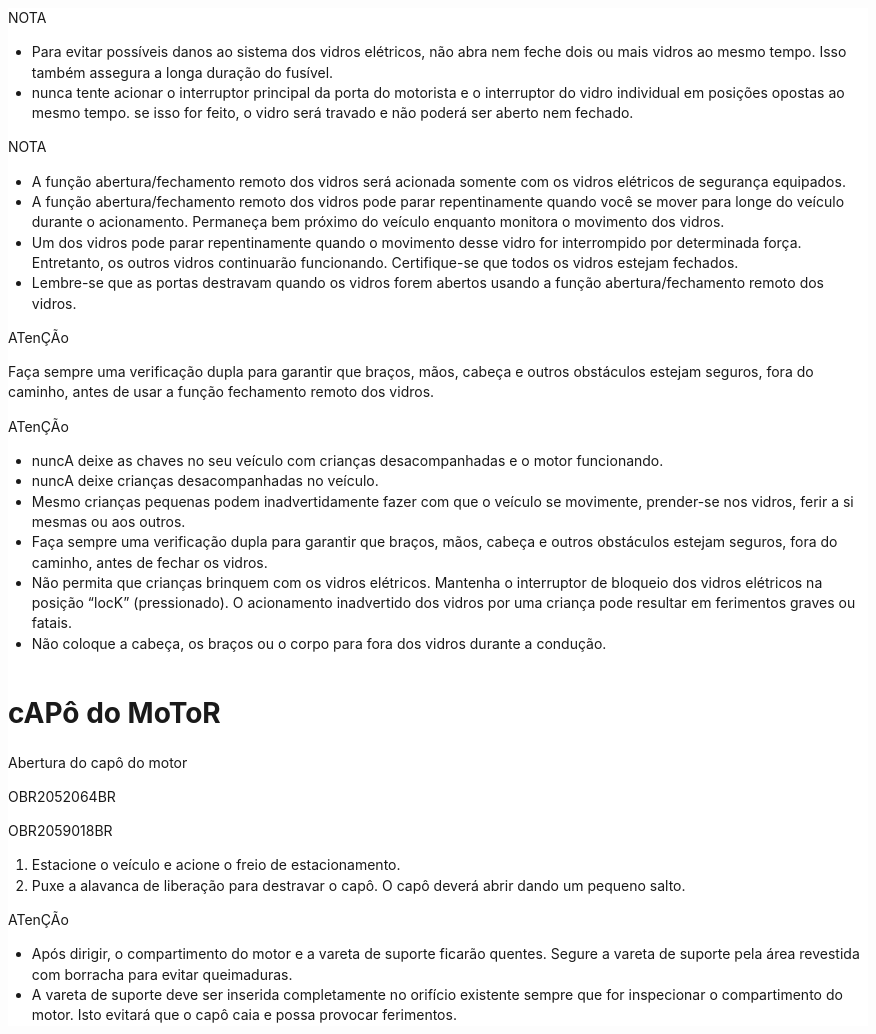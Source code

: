 NOTA

- Para evitar possíveis danos ao sistema dos vidros elétricos, não abra nem feche dois ou mais vidros ao mesmo tempo. Isso também assegura a longa duração do fusível.
- nunca tente acionar o interruptor principal da porta do motorista e o interruptor do vidro individual em posições opostas ao mesmo tempo. se isso for feito, o vidro será travado e não poderá ser aberto nem fechado.



NOTA

- A função abertura/fechamento remoto dos vidros será acionada somente com os vidros elétricos de segurança equipados.
- A função abertura/fechamento remoto dos vidros pode parar repentinamente quando você se mover para longe do veículo durante o acionamento. Permaneça bem próximo do veículo enquanto monitora o movimento dos vidros.
- Um dos vidros pode parar repentinamente quando o movimento desse vidro for interrompido por determinada força. Entretanto, os outros vidros continuarão funcionando. Certifique-se que todos os vidros estejam fechados.
- Lembre-se que as portas destravam quando os vidros forem abertos usando a função abertura/fechamento remoto dos vidros.

ATenÇÃo

Faça sempre uma verificação dupla para garantir que braços, mãos, cabeça e outros obstáculos estejam seguros, fora do caminho, antes de usar a função fechamento remoto dos vidros.

ATenÇÃo

- nuncA deixe as chaves no seu veículo com crianças desacompanhadas e o motor funcionando.
- nuncA deixe crianças desacompanhadas no veículo.
- Mesmo crianças pequenas podem inadvertidamente fazer com que o veículo se movimente, prender-se nos vidros, ferir a si mesmas ou aos outros.
- Faça sempre uma verificação dupla para garantir que braços, mãos, cabeça e outros obstáculos estejam seguros, fora do caminho, antes de fechar os vidros.
- Não permita que crianças brinquem com os vidros elétricos. Mantenha o interruptor de bloqueio dos vidros elétricos na posição “locK” (pressionado). O acionamento inadvertido dos vidros por uma criança pode resultar em ferimentos graves ou fatais.
- Não coloque a cabeça, os braços ou o corpo para fora dos vidros durante a condução.




# cAPô do MoToR

Abertura do capô do motor

OBR2052064BR

OBR2059018BR

1. Estacione o veículo e acione o freio de estacionamento.
2. Puxe a alavanca de liberação para destravar o capô. O capô deverá abrir dando um pequeno salto.

ATenÇÃo

- Após dirigir, o compartimento do motor e a vareta de suporte ficarão quentes. Segure a vareta de suporte pela área revestida com borracha para evitar queimaduras.
- A vareta de suporte deve ser inserida completamente no orifício existente sempre que for inspecionar o compartimento do motor. Isto evitará que o capô caia e possa provocar ferimentos.
